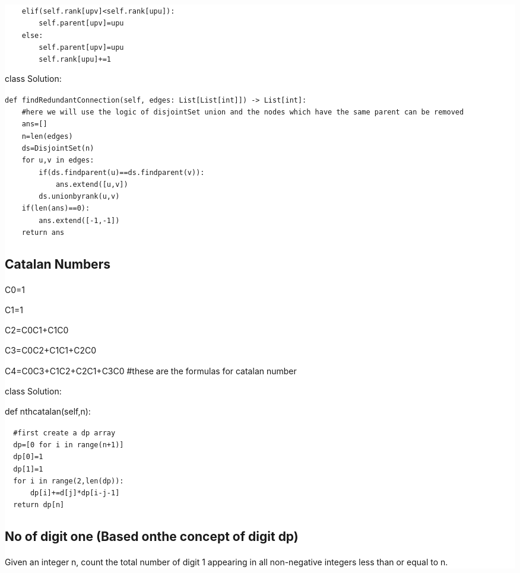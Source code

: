         elif(self.rank[upv]<self.rank[upu]):
            self.parent[upv]=upu
        else:
            self.parent[upv]=upu
            self.rank[upu]+=1

        
class Solution:

    def findRedundantConnection(self, edges: List[List[int]]) -> List[int]:
        #here we will use the logic of disjointSet union and the nodes which have the same parent can be removed
        ans=[]
        n=len(edges)
        ds=DisjointSet(n)
        for u,v in edges:
            if(ds.findparent(u)==ds.findparent(v)):
                ans.extend([u,v])
            ds.unionbyrank(u,v)
        if(len(ans)==0):
            ans.extend([-1,-1])
        return ans



## Catalan Numbers 



C0=1

C1=1

C2=C0C1+C1C0

C3=C0C2+C1C1+C2C0


C4=C0C3+C1C2+C2C1+C3C0  #these are the formulas for catalan number


class Solution:

  def nthcatalan(self,n):
  
      #first create a dp array
      dp=[0 for i in range(n+1)]
      dp[0]=1
      dp[1]=1
      for i in range(2,len(dp)):
          dp[i]+=d[j]*dp[i-j-1]
      return dp[n]


## No of digit one (Based onthe concept of digit dp)

Given an integer n, count the total number of digit 1 appearing in all non-negative integers less than or equal to n.
